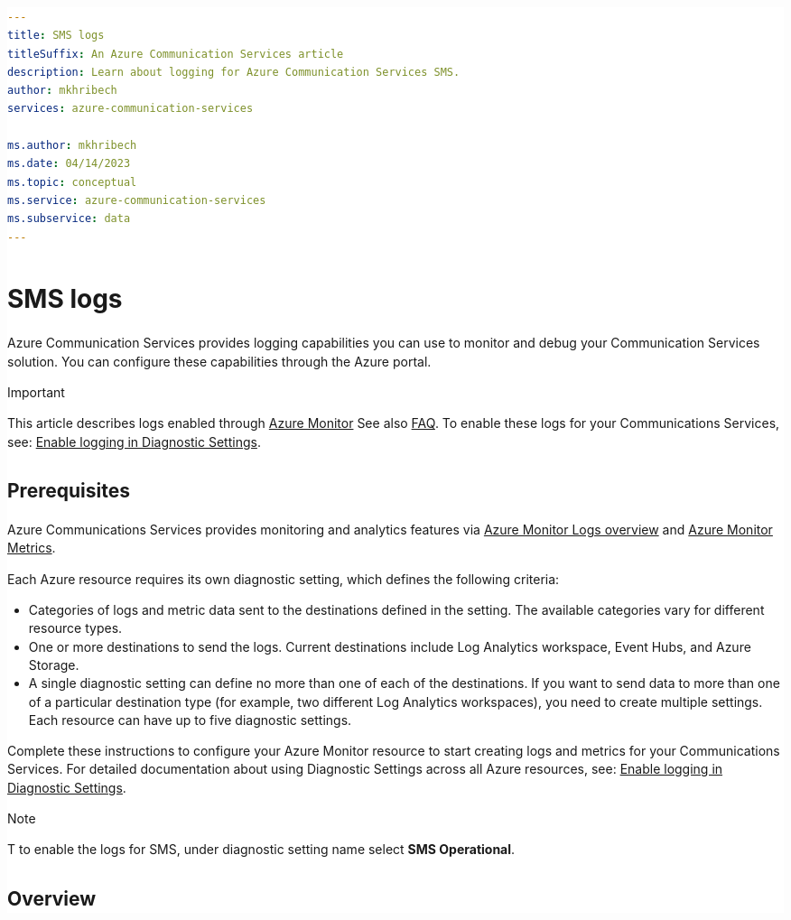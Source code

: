```yaml
---
title: SMS logs
titleSuffix: An Azure Communication Services article
description: Learn about logging for Azure Communication Services SMS.
author: mkhribech
services: azure-communication-services

ms.author: mkhribech
ms.date: 04/14/2023
ms.topic: conceptual
ms.service: azure-communication-services
ms.subservice: data
---
```


# SMS logs

Azure Communication Services provides logging capabilities you can use to monitor and debug your Communication Services solution. You can configure these capabilities through the Azure portal.

> [!IMPORTANT]
> This article describes logs enabled through [Azure Monitor](/azure/azure-monitor/overview) See also [FAQ](/azure/azure-monitor/overview#frequently-asked-questions). To enable these logs for your Communications Services, see: [Enable logging in Diagnostic Settings](../enable-logging.md).

## Prerequisites

Azure Communications Services provides monitoring and analytics features via [Azure Monitor Logs overview](/azure/azure-monitor/logs/data-platform-logs) and [Azure Monitor Metrics](/azure/azure-monitor/essentials/data-platform-metrics).

Each Azure resource requires its own diagnostic setting, which defines the following criteria:

- Categories of logs and metric data sent to the destinations defined in the setting. The available categories vary for different resource types.
- One or more destinations to send the logs. Current destinations include Log Analytics workspace, Event Hubs, and Azure Storage.
- A single diagnostic setting can define no more than one of each of the destinations. If you want to send data to more than one of a particular destination type (for example, two different Log Analytics workspaces), you need to create multiple settings. Each resource can have up to five diagnostic settings.

Complete these instructions to configure your Azure Monitor resource to start creating logs and metrics for your Communications Services. For detailed documentation about using Diagnostic Settings across all Azure resources, see: [Enable logging in Diagnostic Settings](../enable-logging.md).

> [!NOTE]
> T to enable the logs for SMS, under diagnostic setting name select **SMS Operational**.

## **Overview**
